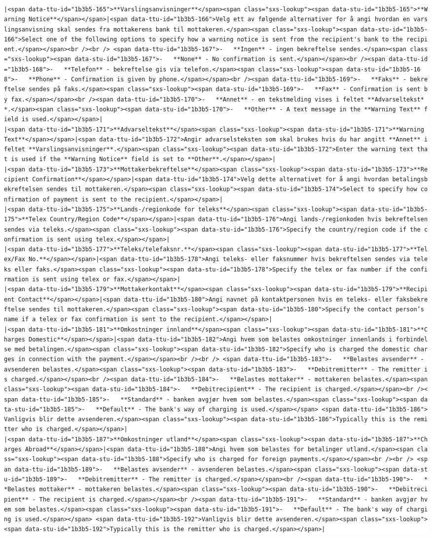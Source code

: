     |<span data-ttu-id="1b3b5-165">**Varslingsanvisninger**</span><span class="sxs-lookup"><span data-stu-id="1b3b5-165">**Warning Notice**</span></span>|<span data-ttu-id="1b3b5-166">Velg ett av følgende alternativer for å angi hvordan en varslingsanvisning skal sendes fra mottakerens bank til mottakeren.</span><span class="sxs-lookup"><span data-stu-id="1b3b5-166">Select one of the following options to specify how a warning notice is sent from the recipient's bank to the recipient.</span></span><br /><br /> <span data-ttu-id="1b3b5-167">-   **Ingen** - ingen bekreftelse sendes.</span><span class="sxs-lookup"><span data-stu-id="1b3b5-167">-   **None** - No confirmation is sent.</span></span><br /><span data-ttu-id="1b3b5-168">-   **Telefon** - bekreftelse gis via telefon.</span><span class="sxs-lookup"><span data-stu-id="1b3b5-168">-   **Phone** - Confirmation is given by phone.</span></span><br /><span data-ttu-id="1b3b5-169">-   **Faks** - bekreftelse sendes på faks.</span><span class="sxs-lookup"><span data-stu-id="1b3b5-169">-   **Fax** - Confirmation is sent by fax.</span></span><br /><span data-ttu-id="1b3b5-170">-   **Annet** - en tekstmelding vises i feltet **Advarseltekst**.</span><span class="sxs-lookup"><span data-stu-id="1b3b5-170">-   **Other** - A text message in the **Warning Text** field is used.</span></span>|  
    |<span data-ttu-id="1b3b5-171">**Advarseltekst**</span><span class="sxs-lookup"><span data-stu-id="1b3b5-171">**Warning Text**</span></span>|<span data-ttu-id="1b3b5-172">Angir advarselsteksten som skal brukes hvis du har angitt **Annet** i feltet **Varslingsanvisninger**.</span><span class="sxs-lookup"><span data-stu-id="1b3b5-172">Enter the warning text that is used if the **Warning Notice** field is set to **Other**.</span></span>|  
    |<span data-ttu-id="1b3b5-173">**Mottakerbekreftelse**</span><span class="sxs-lookup"><span data-stu-id="1b3b5-173">**Recipient Confirmation**</span></span>|<span data-ttu-id="1b3b5-174">Velg dette alternativet for å angi hvordan betalingsbekreftelsen sendes til mottakeren.</span><span class="sxs-lookup"><span data-stu-id="1b3b5-174">Select to specify how confirmation of payment is sent to the recipient.</span></span>|  
    |<span data-ttu-id="1b3b5-175">**Lands-/regionkode for teleks**</span><span class="sxs-lookup"><span data-stu-id="1b3b5-175">**Telex Country/Region Code**</span></span>|<span data-ttu-id="1b3b5-176">Angi lands-/regionkoden hvis bekreftelsen sendes via teleks.</span><span class="sxs-lookup"><span data-stu-id="1b3b5-176">Specify the country/region code if the confirmation is sent using telex.</span></span>|  
    |<span data-ttu-id="1b3b5-177">**Teleks/telefaksnr.**</span><span class="sxs-lookup"><span data-stu-id="1b3b5-177">**Telex/Fax No.**</span></span>|<span data-ttu-id="1b3b5-178">Angi teleks- eller faksnummer hvis bekreftelsen sendes via teleks eller faks.</span><span class="sxs-lookup"><span data-stu-id="1b3b5-178">Specify the telex or fax number if the confirmation is sent using telex or fax.</span></span>|  
    |<span data-ttu-id="1b3b5-179">**Mottakerkontakt**</span><span class="sxs-lookup"><span data-stu-id="1b3b5-179">**Recipient Contact**</span></span>|<span data-ttu-id="1b3b5-180">Angi navnet på kontaktpersonen hvis en teleks- eller faksbekreftelse sendes til mottakeren.</span><span class="sxs-lookup"><span data-stu-id="1b3b5-180">Specify the contact person’s name if a telex or fax confirmation is sent to the recipient.</span></span>|  
    |<span data-ttu-id="1b3b5-181">**Omkostninger innland**</span><span class="sxs-lookup"><span data-stu-id="1b3b5-181">**Charges Domestic**</span></span>|<span data-ttu-id="1b3b5-182">Angi hvem som belastes omkostninger innenlands i forbindelse med betalingen.</span><span class="sxs-lookup"><span data-stu-id="1b3b5-182">Specify who is charged the domestic charges in connection with the payment.</span></span><br /><br /> <span data-ttu-id="1b3b5-183">-   **Belastes avsender** - avsenderen belastes.</span><span class="sxs-lookup"><span data-stu-id="1b3b5-183">-   **Debitremitter** - The remitter is charged.</span></span><br /><span data-ttu-id="1b3b5-184">-   **Belastes mottaker** - mottakeren belastes.</span><span class="sxs-lookup"><span data-stu-id="1b3b5-184">-   **Debitrecipient** - The recipient is charged.</span></span><br /><span data-ttu-id="1b3b5-185">-   **Standard** - banken avgjør hvem som belastes.</span><span class="sxs-lookup"><span data-stu-id="1b3b5-185">-   **Default** - The bank's way of charging is used.</span></span> <span data-ttu-id="1b3b5-186">Vanligvis blir dette avsenderen.</span><span class="sxs-lookup"><span data-stu-id="1b3b5-186">Typically this is the remitter who is charged.</span></span>|  
    |<span data-ttu-id="1b3b5-187">**Omkostninger utland**</span><span class="sxs-lookup"><span data-stu-id="1b3b5-187">**Charges Abroad**</span></span>|<span data-ttu-id="1b3b5-188">Angi hvem som belastes for betalinger utland.</span><span class="sxs-lookup"><span data-stu-id="1b3b5-188">Specify who is charged for foreign payments.</span></span><br /><br /> <span data-ttu-id="1b3b5-189">-   **Belastes avsender** - avsenderen belastes.</span><span class="sxs-lookup"><span data-stu-id="1b3b5-189">-   **Debitremitter** - The remitter is charged.</span></span><br /><span data-ttu-id="1b3b5-190">-   **Belastes mottaker** - mottakeren belastes.</span><span class="sxs-lookup"><span data-stu-id="1b3b5-190">-   **Debitrecipient** - The recipient is charged.</span></span><br /><span data-ttu-id="1b3b5-191">-   **Standard** - banken avgjør hvem som belastes.</span><span class="sxs-lookup"><span data-stu-id="1b3b5-191">-   **Default** - The bank's way of charging is used.</span></span> <span data-ttu-id="1b3b5-192">Vanligvis blir dette avsenderen.</span><span class="sxs-lookup"><span data-stu-id="1b3b5-192">Typically this is the remitter who is charged.</span></span>|  
